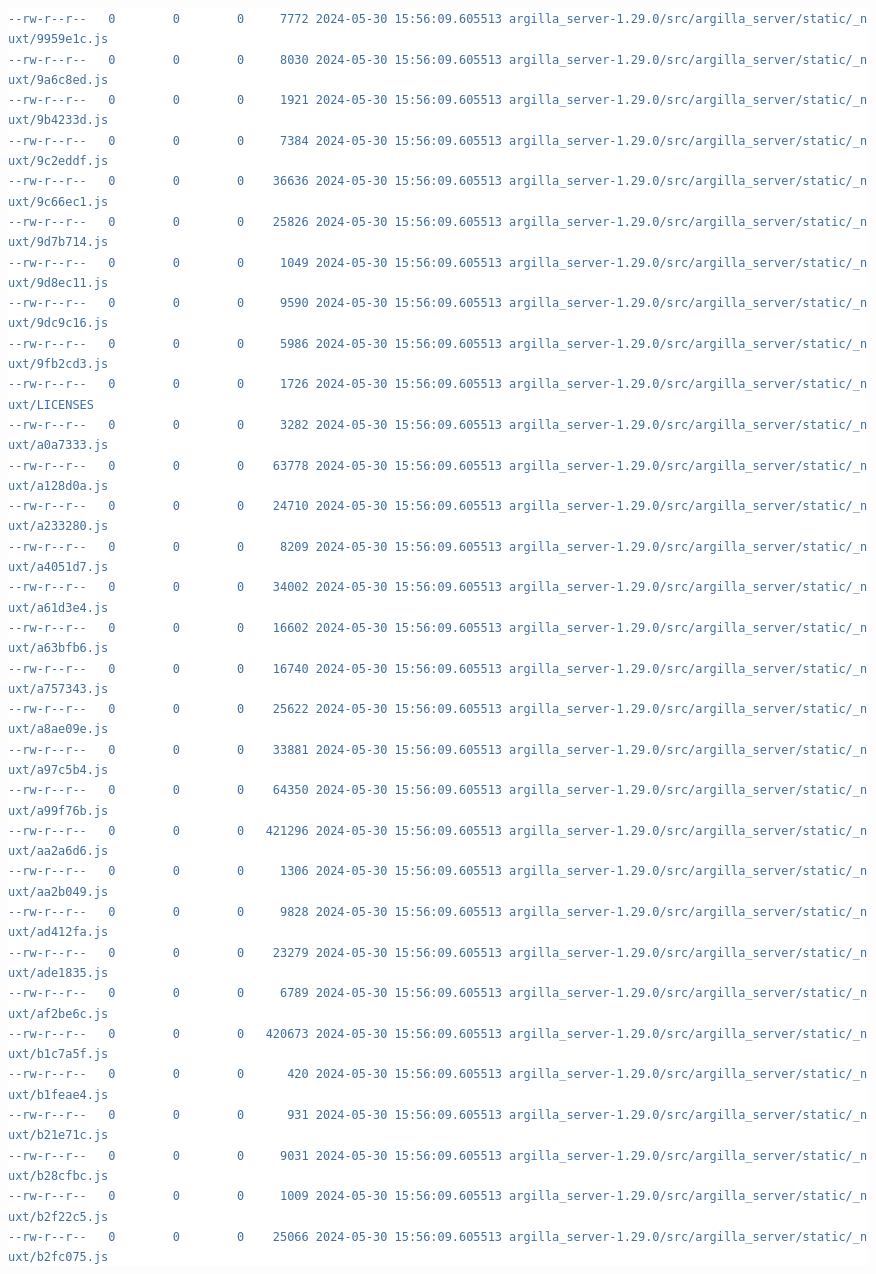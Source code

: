 ```diff
--rw-r--r--   0        0        0     7772 2024-05-30 15:56:09.605513 argilla_server-1.29.0/src/argilla_server/static/_nuxt/9959e1c.js
--rw-r--r--   0        0        0     8030 2024-05-30 15:56:09.605513 argilla_server-1.29.0/src/argilla_server/static/_nuxt/9a6c8ed.js
--rw-r--r--   0        0        0     1921 2024-05-30 15:56:09.605513 argilla_server-1.29.0/src/argilla_server/static/_nuxt/9b4233d.js
--rw-r--r--   0        0        0     7384 2024-05-30 15:56:09.605513 argilla_server-1.29.0/src/argilla_server/static/_nuxt/9c2eddf.js
--rw-r--r--   0        0        0    36636 2024-05-30 15:56:09.605513 argilla_server-1.29.0/src/argilla_server/static/_nuxt/9c66ec1.js
--rw-r--r--   0        0        0    25826 2024-05-30 15:56:09.605513 argilla_server-1.29.0/src/argilla_server/static/_nuxt/9d7b714.js
--rw-r--r--   0        0        0     1049 2024-05-30 15:56:09.605513 argilla_server-1.29.0/src/argilla_server/static/_nuxt/9d8ec11.js
--rw-r--r--   0        0        0     9590 2024-05-30 15:56:09.605513 argilla_server-1.29.0/src/argilla_server/static/_nuxt/9dc9c16.js
--rw-r--r--   0        0        0     5986 2024-05-30 15:56:09.605513 argilla_server-1.29.0/src/argilla_server/static/_nuxt/9fb2cd3.js
--rw-r--r--   0        0        0     1726 2024-05-30 15:56:09.605513 argilla_server-1.29.0/src/argilla_server/static/_nuxt/LICENSES
--rw-r--r--   0        0        0     3282 2024-05-30 15:56:09.605513 argilla_server-1.29.0/src/argilla_server/static/_nuxt/a0a7333.js
--rw-r--r--   0        0        0    63778 2024-05-30 15:56:09.605513 argilla_server-1.29.0/src/argilla_server/static/_nuxt/a128d0a.js
--rw-r--r--   0        0        0    24710 2024-05-30 15:56:09.605513 argilla_server-1.29.0/src/argilla_server/static/_nuxt/a233280.js
--rw-r--r--   0        0        0     8209 2024-05-30 15:56:09.605513 argilla_server-1.29.0/src/argilla_server/static/_nuxt/a4051d7.js
--rw-r--r--   0        0        0    34002 2024-05-30 15:56:09.605513 argilla_server-1.29.0/src/argilla_server/static/_nuxt/a61d3e4.js
--rw-r--r--   0        0        0    16602 2024-05-30 15:56:09.605513 argilla_server-1.29.0/src/argilla_server/static/_nuxt/a63bfb6.js
--rw-r--r--   0        0        0    16740 2024-05-30 15:56:09.605513 argilla_server-1.29.0/src/argilla_server/static/_nuxt/a757343.js
--rw-r--r--   0        0        0    25622 2024-05-30 15:56:09.605513 argilla_server-1.29.0/src/argilla_server/static/_nuxt/a8ae09e.js
--rw-r--r--   0        0        0    33881 2024-05-30 15:56:09.605513 argilla_server-1.29.0/src/argilla_server/static/_nuxt/a97c5b4.js
--rw-r--r--   0        0        0    64350 2024-05-30 15:56:09.605513 argilla_server-1.29.0/src/argilla_server/static/_nuxt/a99f76b.js
--rw-r--r--   0        0        0   421296 2024-05-30 15:56:09.605513 argilla_server-1.29.0/src/argilla_server/static/_nuxt/aa2a6d6.js
--rw-r--r--   0        0        0     1306 2024-05-30 15:56:09.605513 argilla_server-1.29.0/src/argilla_server/static/_nuxt/aa2b049.js
--rw-r--r--   0        0        0     9828 2024-05-30 15:56:09.605513 argilla_server-1.29.0/src/argilla_server/static/_nuxt/ad412fa.js
--rw-r--r--   0        0        0    23279 2024-05-30 15:56:09.605513 argilla_server-1.29.0/src/argilla_server/static/_nuxt/ade1835.js
--rw-r--r--   0        0        0     6789 2024-05-30 15:56:09.605513 argilla_server-1.29.0/src/argilla_server/static/_nuxt/af2be6c.js
--rw-r--r--   0        0        0   420673 2024-05-30 15:56:09.605513 argilla_server-1.29.0/src/argilla_server/static/_nuxt/b1c7a5f.js
--rw-r--r--   0        0        0      420 2024-05-30 15:56:09.605513 argilla_server-1.29.0/src/argilla_server/static/_nuxt/b1feae4.js
--rw-r--r--   0        0        0      931 2024-05-30 15:56:09.605513 argilla_server-1.29.0/src/argilla_server/static/_nuxt/b21e71c.js
--rw-r--r--   0        0        0     9031 2024-05-30 15:56:09.605513 argilla_server-1.29.0/src/argilla_server/static/_nuxt/b28cfbc.js
--rw-r--r--   0        0        0     1009 2024-05-30 15:56:09.605513 argilla_server-1.29.0/src/argilla_server/static/_nuxt/b2f22c5.js
--rw-r--r--   0        0        0    25066 2024-05-30 15:56:09.605513 argilla_server-1.29.0/src/argilla_server/static/_nuxt/b2fc075.js
```